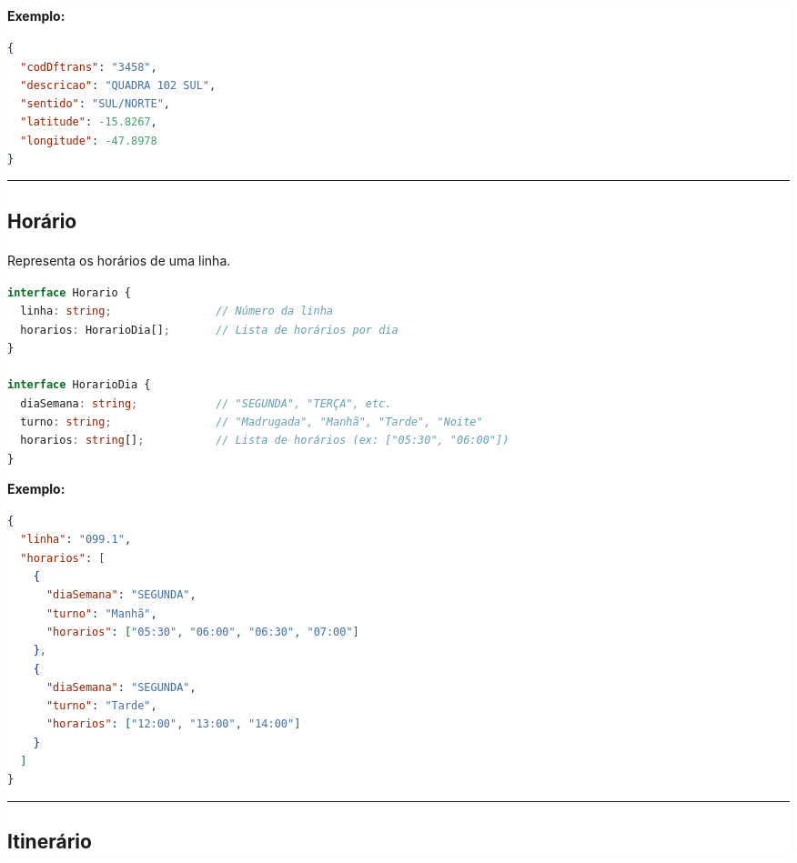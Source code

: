 **Exemplo:**
```json
{
  "codDftrans": "3458",
  "descricao": "QUADRA 102 SUL",
  "sentido": "SUL/NORTE",
  "latitude": -15.8267,
  "longitude": -47.8978
}
```

---

## Horário

Representa os horários de uma linha.

```typescript
interface Horario {
  linha: string;                // Número da linha
  horarios: HorarioDia[];       // Lista de horários por dia
}

interface HorarioDia {
  diaSemana: string;            // "SEGUNDA", "TERÇA", etc.
  turno: string;                // "Madrugada", "Manhã", "Tarde", "Noite"
  horarios: string[];           // Lista de horários (ex: ["05:30", "06:00"])
}
```

**Exemplo:**
```json
{
  "linha": "099.1",
  "horarios": [
    {
      "diaSemana": "SEGUNDA",
      "turno": "Manhã",
      "horarios": ["05:30", "06:00", "06:30", "07:00"]
    },
    {
      "diaSemana": "SEGUNDA",
      "turno": "Tarde",
      "horarios": ["12:00", "13:00", "14:00"]
    }
  ]
}
```

---

## Itinerário
